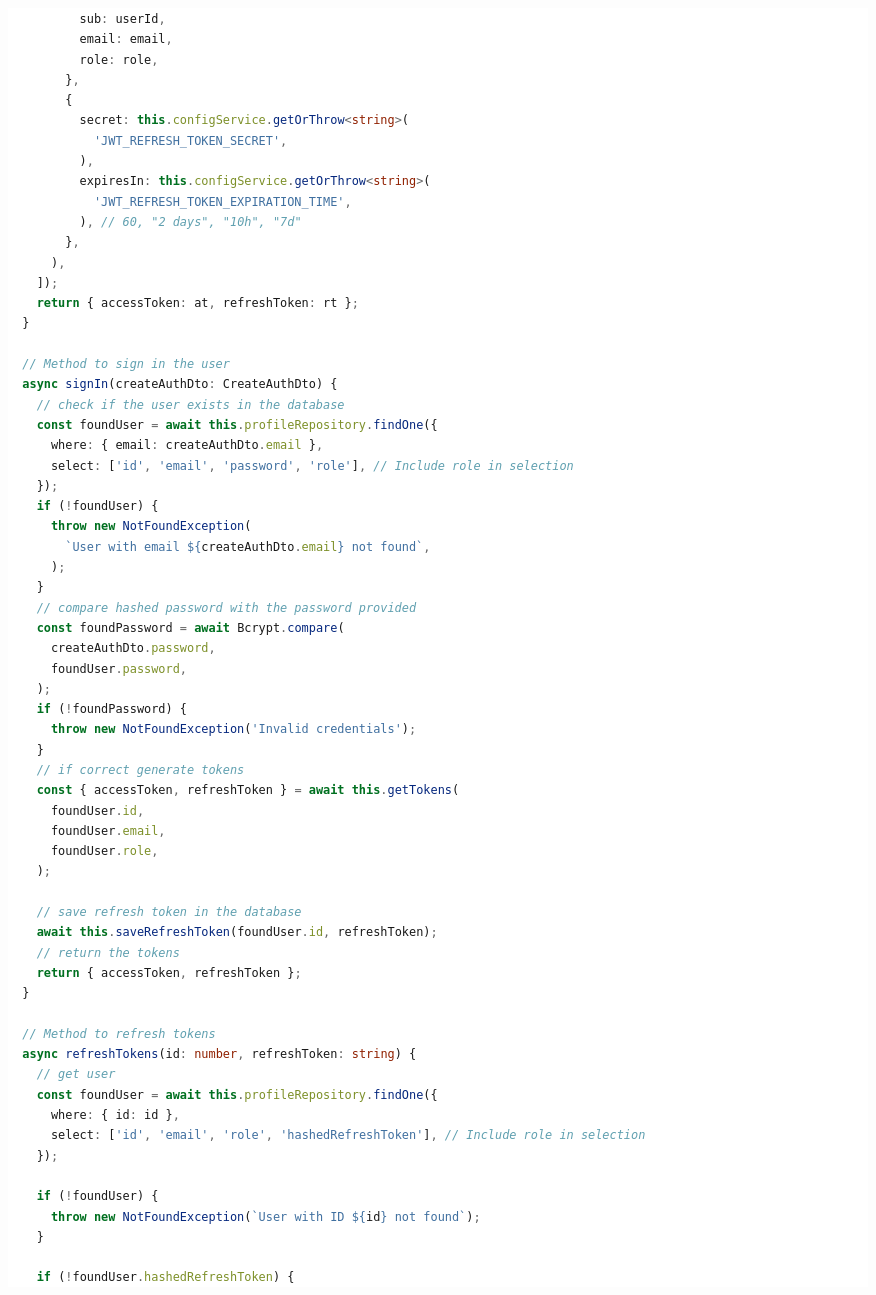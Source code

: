 ```typescript
          sub: userId,
          email: email,
          role: role,
        },
        {
          secret: this.configService.getOrThrow<string>(
            'JWT_REFRESH_TOKEN_SECRET',
          ),
          expiresIn: this.configService.getOrThrow<string>(
            'JWT_REFRESH_TOKEN_EXPIRATION_TIME',
          ), // 60, "2 days", "10h", "7d"
        },
      ),
    ]);
    return { accessToken: at, refreshToken: rt };
  }

  // Method to sign in the user
  async signIn(createAuthDto: CreateAuthDto) {
    // check if the user exists in the database
    const foundUser = await this.profileRepository.findOne({
      where: { email: createAuthDto.email },
      select: ['id', 'email', 'password', 'role'], // Include role in selection
    });
    if (!foundUser) {
      throw new NotFoundException(
        `User with email ${createAuthDto.email} not found`,
      );
    }
    // compare hashed password with the password provided
    const foundPassword = await Bcrypt.compare(
      createAuthDto.password,
      foundUser.password,
    );
    if (!foundPassword) {
      throw new NotFoundException('Invalid credentials');
    }
    // if correct generate tokens
    const { accessToken, refreshToken } = await this.getTokens(
      foundUser.id,
      foundUser.email,
      foundUser.role,
    );

    // save refresh token in the database
    await this.saveRefreshToken(foundUser.id, refreshToken);
    // return the tokens
    return { accessToken, refreshToken };
  }

  // Method to refresh tokens
  async refreshTokens(id: number, refreshToken: string) {
    // get user
    const foundUser = await this.profileRepository.findOne({
      where: { id: id },
      select: ['id', 'email', 'role', 'hashedRefreshToken'], // Include role in selection
    });

    if (!foundUser) {
      throw new NotFoundException(`User with ID ${id} not found`);
    }

    if (!foundUser.hashedRefreshToken) {
```